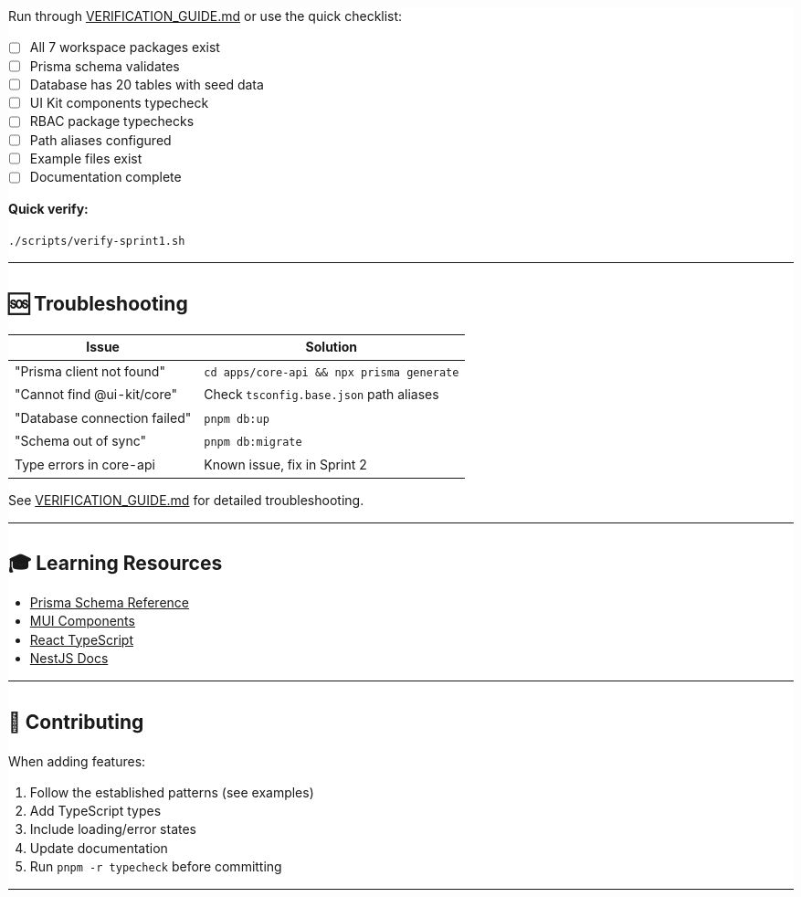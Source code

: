 Run through [VERIFICATION_GUIDE.md](./VERIFICATION_GUIDE.md) or use the quick checklist:

- [ ] All 7 workspace packages exist
- [ ] Prisma schema validates
- [ ] Database has 20 tables with seed data
- [ ] UI Kit components typecheck
- [ ] RBAC package typechecks
- [ ] Path aliases configured
- [ ] Example files exist
- [ ] Documentation complete

**Quick verify:**

```bash
./scripts/verify-sprint1.sh
```

---

## 🆘 Troubleshooting

| Issue | Solution |
|-------|----------|
| "Prisma client not found" | `cd apps/core-api && npx prisma generate` |
| "Cannot find @ui-kit/core" | Check `tsconfig.base.json` path aliases |
| "Database connection failed" | `pnpm db:up` |
| "Schema out of sync" | `pnpm db:migrate` |
| Type errors in core-api | Known issue, fix in Sprint 2 |

See [VERIFICATION_GUIDE.md](./VERIFICATION_GUIDE.md) for detailed troubleshooting.

---

## 🎓 Learning Resources

- [Prisma Schema Reference](https://www.prisma.io/docs/reference/api-reference/prisma-schema-reference)
- [MUI Components](https://mui.com/material-ui/getting-started/)
- [React TypeScript](https://react-typescript-cheatsheet.netlify.app/)
- [NestJS Docs](https://docs.nestjs.com/)

---

## 🤝 Contributing

When adding features:

1. Follow the established patterns (see examples)
2. Add TypeScript types
3. Include loading/error states
4. Update documentation
5. Run `pnpm -r typecheck` before committing

---